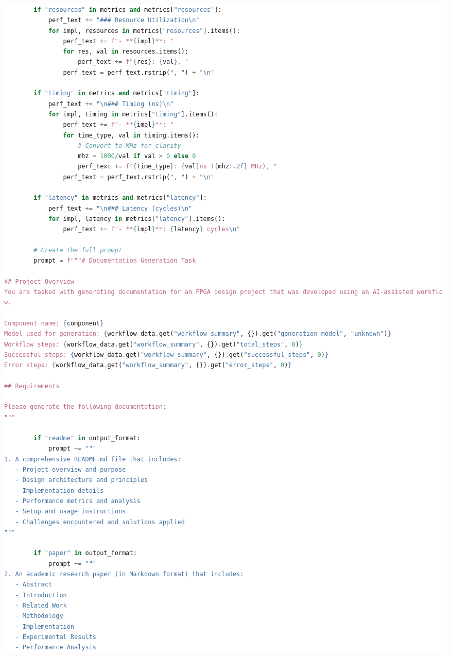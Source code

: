 ````python
        if "resources" in metrics and metrics["resources"]:
            perf_text += "### Resource Utilization\n"
            for impl, resources in metrics["resources"].items():
                perf_text += f"- **{impl}**: "
                for res, val in resources.items():
                    perf_text += f"{res}: {val}, "
                perf_text = perf_text.rstrip(", ") + "\n"
        
        if "timing" in metrics and metrics["timing"]:
            perf_text += "\n### Timing (ns)\n"
            for impl, timing in metrics["timing"].items():
                perf_text += f"- **{impl}**: "
                for time_type, val in timing.items():
                    # Convert to MHz for clarity
                    mhz = 1000/val if val > 0 else 0
                    perf_text += f"{time_type}: {val}ns ({mhz:.2f} MHz), "
                perf_text = perf_text.rstrip(", ") + "\n"
        
        if "latency" in metrics and metrics["latency"]:
            perf_text += "\n### Latency (cycles)\n"
            for impl, latency in metrics["latency"].items():
                perf_text += f"- **{impl}**: {latency} cycles\n"
        
        # Create the full prompt
        prompt = f"""# Documentation Generation Task

## Project Overview
You are tasked with generating documentation for an FPGA design project that was developed using an AI-assisted workflow.

Component name: {component}
Model used for generation: {workflow_data.get("workflow_summary", {}).get("generation_model", "unknown")}
Workflow steps: {workflow_data.get("workflow_summary", {}).get("total_steps", 0)}
Successful steps: {workflow_data.get("workflow_summary", {}).get("successful_steps", 0)}
Error steps: {workflow_data.get("workflow_summary", {}).get("error_steps", 0)}

## Requirements

Please generate the following documentation:
"""

        if "readme" in output_format:
            prompt += """
1. A comprehensive README.md file that includes:
   - Project overview and purpose
   - Design architecture and principles
   - Implementation details
   - Performance metrics and analysis
   - Setup and usage instructions
   - Challenges encountered and solutions applied
"""

        if "paper" in output_format:
            prompt += """
2. An academic research paper (in Markdown format) that includes:
   - Abstract
   - Introduction
   - Related Work
   - Methodology
   - Implementation
   - Experimental Results
   - Performance Analysis
````